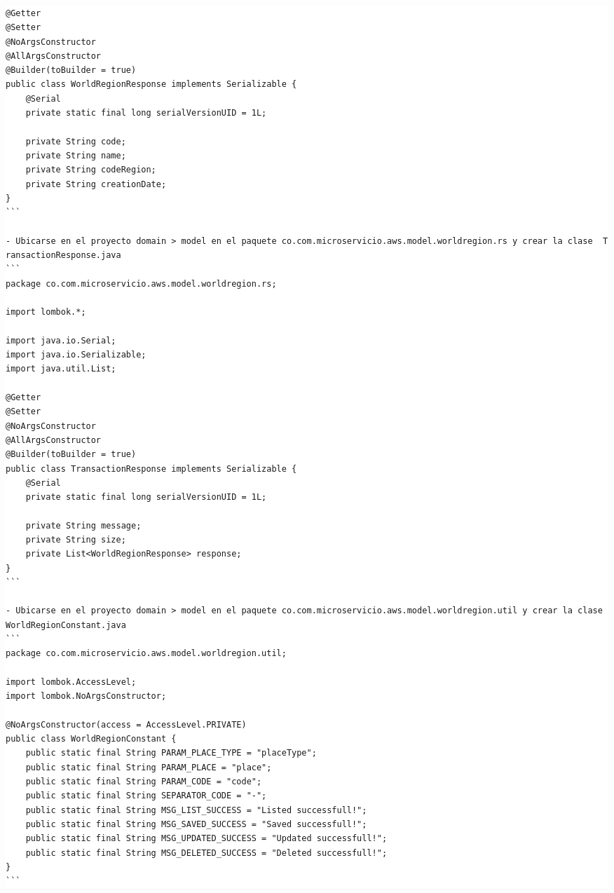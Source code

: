     @Getter
    @Setter
    @NoArgsConstructor
    @AllArgsConstructor
    @Builder(toBuilder = true)
    public class WorldRegionResponse implements Serializable {
        @Serial
        private static final long serialVersionUID = 1L;

        private String code;
        private String name;
        private String codeRegion;
        private String creationDate;
    }
    ```

    - Ubicarse en el proyecto domain > model en el paquete co.com.microservicio.aws.model.worldregion.rs y crear la clase  TransactionResponse.java
    ```
    package co.com.microservicio.aws.model.worldregion.rs;

    import lombok.*;

    import java.io.Serial;
    import java.io.Serializable;
    import java.util.List;

    @Getter
    @Setter
    @NoArgsConstructor
    @AllArgsConstructor
    @Builder(toBuilder = true)
    public class TransactionResponse implements Serializable {
        @Serial
        private static final long serialVersionUID = 1L;

        private String message;
        private String size;
        private List<WorldRegionResponse> response;
    }
    ```

    - Ubicarse en el proyecto domain > model en el paquete co.com.microservicio.aws.model.worldregion.util y crear la clase  WorldRegionConstant.java
    ```
    package co.com.microservicio.aws.model.worldregion.util;

    import lombok.AccessLevel;
    import lombok.NoArgsConstructor;

    @NoArgsConstructor(access = AccessLevel.PRIVATE)
    public class WorldRegionConstant {
        public static final String PARAM_PLACE_TYPE = "placeType";
        public static final String PARAM_PLACE = "place";
        public static final String PARAM_CODE = "code";
        public static final String SEPARATOR_CODE = "-";
        public static final String MSG_LIST_SUCCESS = "Listed successfull!";
        public static final String MSG_SAVED_SUCCESS = "Saved successfull!";
        public static final String MSG_UPDATED_SUCCESS = "Updated successfull!";
        public static final String MSG_DELETED_SUCCESS = "Deleted successfull!";
    }
    ```
